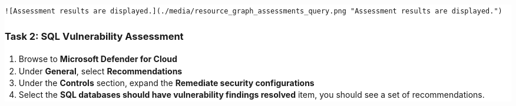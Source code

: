     ![Assessment results are displayed.](./media/resource_graph_assessments_query.png "Assessment results are displayed.")

### Task 2: SQL Vulnerability Assessment

1. Browse to **Microsoft Defender for Cloud**
2. Under **General**, select **Recommendations**
3. Under the **Controls** section, expand the **Remediate security configurations**
4. Select the **SQL databases should have vulnerability findings resolved** item, you should see a set of recommendations.
